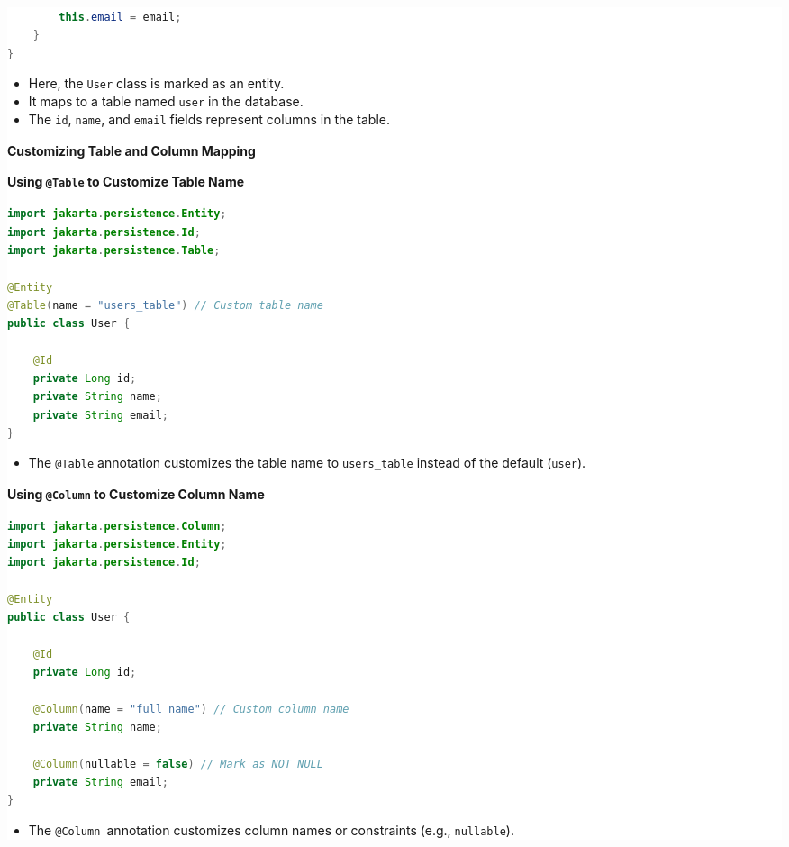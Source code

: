 ```java
        this.email = email;
    }
}

```
- Here, the `User` class is marked as an entity.
- It maps to a table named `user` in the database.
- The `id`, `name`, and `email` fields represent columns in the table.

**Customizing Table and Column Mapping**

**Using `@Table` to Customize Table Name**
```java
import jakarta.persistence.Entity;
import jakarta.persistence.Id;
import jakarta.persistence.Table;

@Entity
@Table(name = "users_table") // Custom table name
public class User {

    @Id
    private Long id;
    private String name;
    private String email;
}

```
- The `@Table` annotation customizes the table name to `users_table` instead of the default (`user`).

**Using `@Column` to Customize Column Name**
```java
import jakarta.persistence.Column;
import jakarta.persistence.Entity;
import jakarta.persistence.Id;

@Entity
public class User {

    @Id
    private Long id;

    @Column(name = "full_name") // Custom column name
    private String name;

    @Column(nullable = false) // Mark as NOT NULL
    private String email;
}

```
- The `@Column `annotation customizes column names or constraints (e.g., `nullable`).
